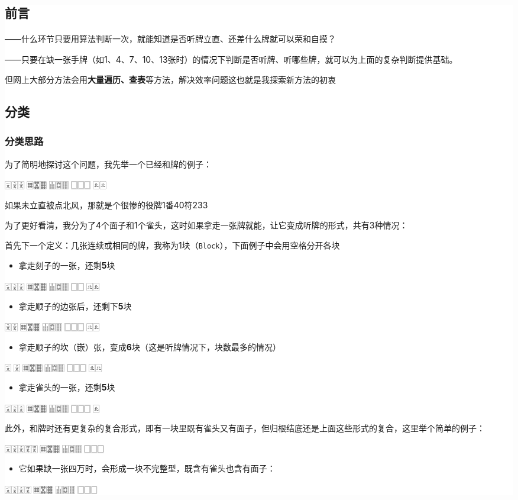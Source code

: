 ## 前言

——什么环节只要用算法判断一次，就能知道是否听牌立直、还差什么牌就可以荣和自摸？

——只要在缺一张手牌（如1、4、7、10、13张时）的情况下判断是否听牌、听哪些牌，就可以为上面的复杂判断提供基础。

但网上大部分方法会用**大量遍历、查表**等方法，解决效率问题这也就是我探索新方法的初衷

## 分类

### 分类思路

为了简明地探讨这个问题，我先举一个已经和牌的例子：

<span class="maj">
🀇🀈🀉 🀜🀝🀞 🀖🀗🀘 🀆🀆🀆 🀃🀃
</span>

如果未立直被点北风，那就是个很惨的役牌1番40符233

为了更好看清，我分为了4个面子和1个雀头，这时如果拿走一张牌就能，让它变成听牌的形式，共有3种情况：

首先下一个定义：几张连续或相同的牌，我称为1块（`Block`），下面例子中会用空格分开各块

* 拿走刻子的一张，还剩**5**块

<span class="maj">
🀇🀈🀉 🀜🀝🀞 🀖🀗🀘 🀆🀆 🀃🀃
</span>

* 拿走顺子的边张后，还剩下**5**块

<span class="maj">
🀈🀉 🀜🀝🀞 🀖🀗🀘 🀆🀆🀆 🀃🀃
</span>

* 拿走顺子的坎（嵌）张，变成**6**块（这是听牌情况下，块数最多的情况）

<span class="maj">
🀇 🀉 🀜🀝🀞 🀖🀗🀘 🀆🀆🀆 🀃🀃
</span>

* 拿走雀头的一张，还剩**5**块

<span class="maj">
🀇🀈🀉 🀜🀝🀞 🀖🀗🀘 🀆🀆🀆 🀃
</span>

此外，和牌时还有更复杂的复合形式，即有一块里既有雀头又有面子，但归根结底还是上面这些形式的复合，这里举个简单的例子：

<span class="maj">
🀇🀈🀉🀊🀊 🀜🀝🀞 🀖🀗🀘 🀆🀆🀆
</span>

* 它如果缺一张四万时，会形成一块不完整型，既含有雀头也含有面子：

<span class="maj">
🀇🀈🀉🀊 🀜🀝🀞 🀖🀗🀘 🀆🀆🀆
</span>
